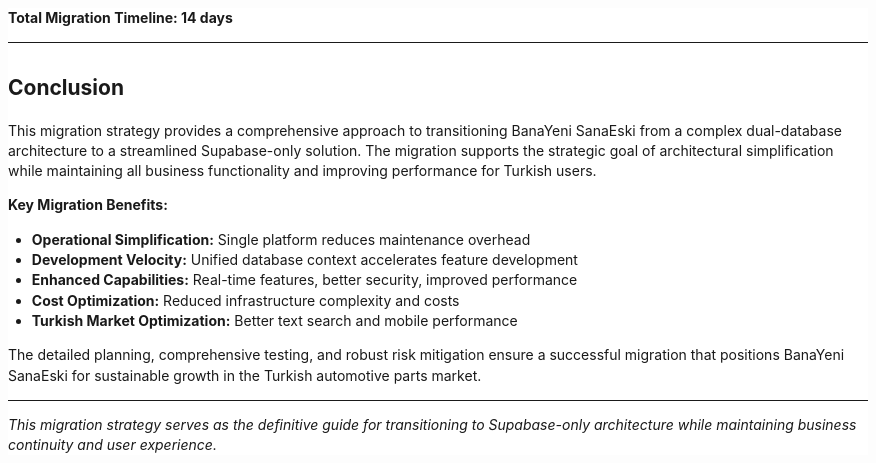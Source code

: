 **Total Migration Timeline: 14 days**

---

## Conclusion

This migration strategy provides a comprehensive approach to transitioning BanaYeni SanaEski from a complex dual-database architecture to a streamlined Supabase-only solution. The migration supports the strategic goal of architectural simplification while maintaining all business functionality and improving performance for Turkish users.

**Key Migration Benefits:**
- **Operational Simplification:** Single platform reduces maintenance overhead
- **Development Velocity:** Unified database context accelerates feature development  
- **Enhanced Capabilities:** Real-time features, better security, improved performance
- **Cost Optimization:** Reduced infrastructure complexity and costs
- **Turkish Market Optimization:** Better text search and mobile performance

The detailed planning, comprehensive testing, and robust risk mitigation ensure a successful migration that positions BanaYeni SanaEski for sustainable growth in the Turkish automotive parts market.

---

*This migration strategy serves as the definitive guide for transitioning to Supabase-only architecture while maintaining business continuity and user experience.*